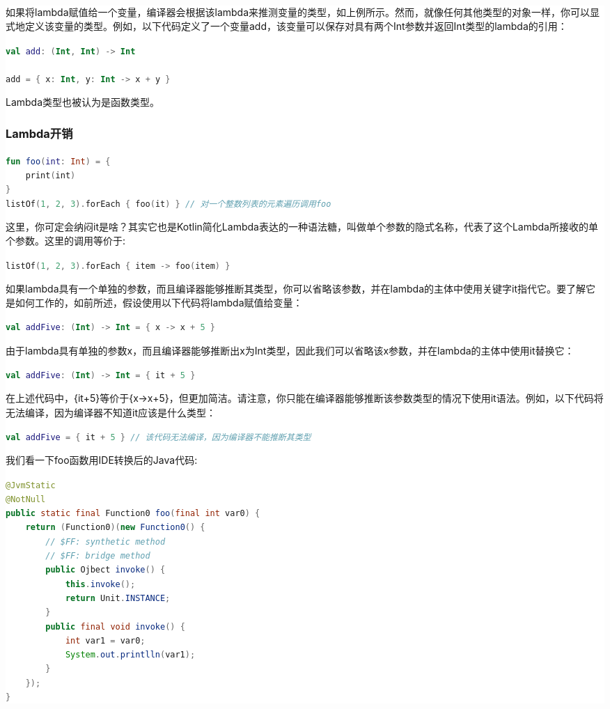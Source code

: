 如果将lambda赋值给一个变量，编译器会根据该lambda来推测变量的类型，如上例所示。然而，就像任何其他类型的对象一样，你可以显式地定义该变量的类型。例如，以下代码定义了一个变量add，该变量可以保存对具有两个Int参数并返回Int类型的lambda的引用：

```kotlin
val add: (Int, Int) -> Int

add = { x: Int, y: Int -> x + y }
```

Lambda类型也被认为是函数类型。



### Lambda开销

```kotlin
fun foo(int: Int) = {
    print(int)
}
listOf(1, 2, 3).forEach { foo(it) } // 对一个整数列表的元素遍历调用foo
```

这里，你可定会纳闷it是啥？其实它也是Kotlin简化Lambda表达的一种语法糖，叫做单个参数的隐式名称，代表了这个Lambda所接收的单个参数。这里的调用等价于:  

```kotlin
listOf(1, 2, 3).forEach { item -> foo(item) }
```

如果lambda具有一个单独的参数，而且编译器能够推断其类型，你可以省略该参数，并在lambda的主体中使用关键字it指代它。要了解它是如何工作的，如前所述，假设使用以下代码将lambda赋值给变量：

```kotlin
val addFive: (Int) -> Int = { x -> x + 5 }
```

由于lambda具有单独的参数x，而且编译器能够推断出x为Int类型，因此我们可以省略该x参数，并在lambda的主体中使用it替换它：

```kotlin
val addFive: (Int) -> Int = { it + 5 }
```

在上述代码中，{it+5}等价于{x->x+5}，但更加简洁。请注意，你只能在编译器能够推断该参数类型的情况下使用it语法。例如，以下代码将无法编译，因为编译器不知道it应该是什么类型：

```kotlin
val addFive = { it + 5 } // 该代码无法编译，因为编译器不能推断其类型
```





我们看一下foo函数用IDE转换后的Java代码:  

```java
@JvmStatic
@NotNull
public static final Function0 foo(final int var0) {
    return (Function0)(new Function0() {
        // $FF: synthetic method
        // $FF: bridge method
        public Ojbect invoke() {
            this.invoke();
            return Unit.INSTANCE;
        }
        public final void invoke() {
            int var1 = var0;
            System.out.printlln(var1);
        }
    });
}
```
